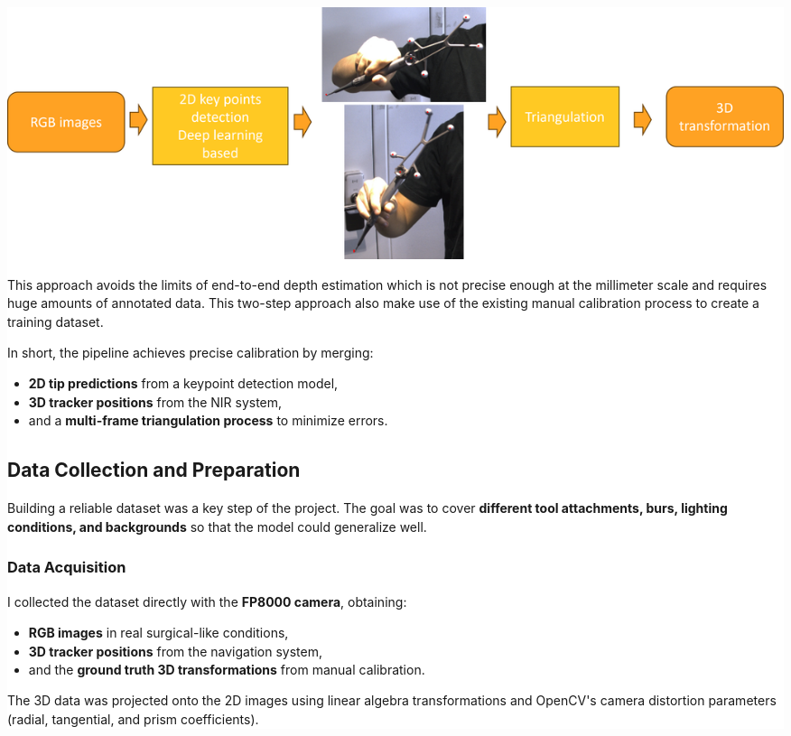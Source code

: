![Global Pipeline](/img_compressed/posts/gap_year/stryker_global_pipeline.png)

This approach avoids the limits of end-to-end depth estimation which is not precise enough at the millimeter scale and requires huge amounts of annotated data. This two-step approach also make use of the existing manual calibration process to create a training dataset.

In short, the pipeline achieves precise calibration by merging:  
- **2D tip predictions** from a keypoint detection model,  
- **3D tracker positions** from the NIR system,  
- and a **multi-frame triangulation process** to minimize errors.



## Data Collection and Preparation  

Building a reliable dataset was a key step of the project. The goal was to cover **different tool attachments, burs, lighting conditions, and backgrounds** so that the model could generalize well.  

### Data Acquisition
I collected the dataset directly with the **FP8000 camera**, obtaining:  
- **RGB images** in real surgical-like conditions,  
- **3D tracker positions** from the navigation system,
- and the **ground truth 3D transformations** from manual calibration.

The 3D data was projected onto the 2D images using linear algebra transformations and OpenCV's camera distortion parameters (radial, tangential, and prism coefficients).  
